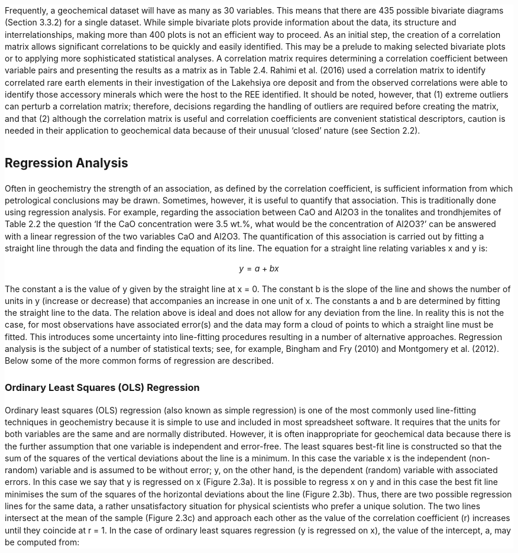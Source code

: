 Frequently, a geochemical dataset will have as many as 30 variables. This means that there are 435 possible bivariate diagrams (Section 3.3.2) for a single dataset. While simple bivariate plots provide information about the data, its structure and interrelationships, making more than 400 plots is not an efficient way to proceed. As an initial step, the creation of a correlation matrix allows significant correlations to be quickly and easily identified. This may be a prelude to making selected bivariate plots or to applying more sophisticated statistical analyses. A correlation matrix requires determining a correlation coefficient between variable pairs and presenting the results as a matrix as in Table 2.4. Rahimi et al. (2016) used a correlation matrix to identify correlated rare earth elements in their investigation of the Lakehsiya ore deposit and from the observed correlations were able to identify those accessory minerals which were the host to the REE identified. It should be noted, however, that (1) extreme outliers can perturb a correlation matrix; therefore, decisions regarding the handling of outliers are required before creating the matrix, and that (2) although the correlation matrix is useful and correlation coefficients are convenient statistical descriptors, caution is needed in their application to geochemical data because of their unusual ‘closed’ nature (see Section 2.2).

## Regression Analysis

Often in geochemistry the strength of an association, as defined by the correlation coefficient, is sufficient information from which petrological conclusions may be drawn. Sometimes, however, it is useful to quantify that association. This is traditionally done using regression analysis. For example, regarding the association between CaO and Al2O3 in the tonalites and trondhjemites of Table 2.2 the question ‘If the CaO concentration were 3.5 wt.%, what would be the concentration of Al2O3?’ can be answered with a linear regression of the two variables CaO and Al2O3. The quantification of this association is carried out by fitting a straight line through the data and finding the equation of its line. The equation for a straight line relating variables x and y is:

$$ y=a+bx $$

The constant a is the value of y given by the straight line at x = 0. The constant b is the slope of the line and shows the number of units in y (increase or decrease) that accompanies an increase in one unit of x. The constants a and b are determined by fitting the straight line to the data. The relation above is ideal and does not allow for any deviation from the line. In reality this is not the case, for most observations have associated error(s) and the data may form a cloud of points to which a straight line must be fitted. This introduces some uncertainty into line-fitting procedures resulting in a number of alternative approaches. Regression analysis is the subject of a number of statistical texts; see, for example, Bingham and Fry (2010) and Montgomery et al. (2012). Below some of the more common forms of regression are described.

### Ordinary Least Squares (OLS) Regression

Ordinary least squares (OLS) regression (also known as simple regression) is one of the most commonly used line-fitting techniques in geochemistry because it is simple to use and included in most spreadsheet software. It requires that the units for both variables are the same and are normally distributed. However, it is often inappropriate for geochemical data because there is the further assumption that one variable is independent and error-free. The least squares best-fit line is constructed so that the sum of the squares of the vertical deviations about the line is a minimum. In this case the variable x is the independent (non-random) variable and is assumed to be without error; y, on the other hand, is the dependent (random) variable with associated errors. In this case we say that y is regressed on x (Figure 2.3a). It is possible to regress x on y and in this case the best fit line minimises the sum of the squares of the horizontal deviations about the line (Figure 2.3b). Thus, there are two possible regression lines for the same data, a rather unsatisfactory situation for physical scientists who prefer a unique solution. The two lines intersect at the mean of the sample (Figure 2.3c) and approach each other as the value of the correlation coefficient (r) increases until they coincide at r = 1. In the case of ordinary least squares regression (y is regressed on x), the value of the intercept, a, may be computed from:
